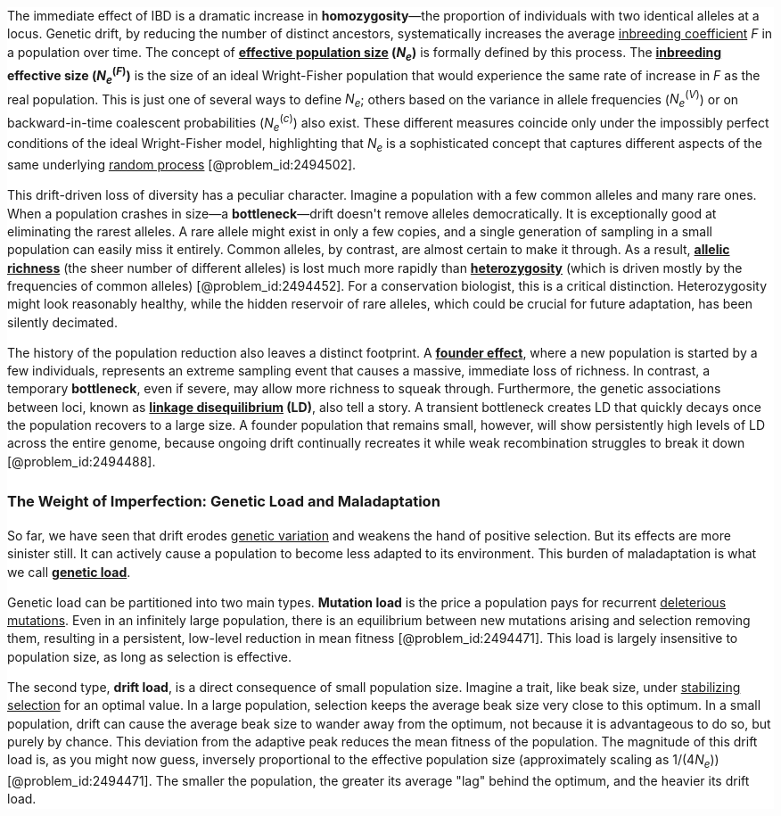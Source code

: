 The immediate effect of IBD is a dramatic increase in **homozygosity**—the proportion of individuals with two identical alleles at a locus. Genetic drift, by reducing the number of distinct ancestors, systematically increases the average [inbreeding coefficient](@article_id:189692) $F$ in a population over time. The concept of **[effective population size](@article_id:146308) ($N_e$)** is formally defined by this process. The **[inbreeding](@article_id:262892) effective size ($N_e^{(F)}$)** is the size of an ideal Wright-Fisher population that would experience the same rate of increase in $F$ as the real population. This is just one of several ways to define $N_e$; others based on the variance in allele frequencies ($N_e^{(V)}$) or on backward-in-time coalescent probabilities ($N_e^{(c)}$) also exist. These different measures coincide only under the impossibly perfect conditions of the ideal Wright-Fisher model, highlighting that $N_e$ is a sophisticated concept that captures different aspects of the same underlying [random process](@article_id:269111) [@problem_id:2494502].

This drift-driven loss of diversity has a peculiar character. Imagine a population with a few common alleles and many rare ones. When a population crashes in size—a **bottleneck**—drift doesn't remove alleles democratically. It is exceptionally good at eliminating the rarest alleles. A rare allele might exist in only a few copies, and a single generation of sampling in a small population can easily miss it entirely. Common alleles, by contrast, are almost certain to make it through. As a result, **[allelic richness](@article_id:198129)** (the sheer number of different alleles) is lost much more rapidly than **[heterozygosity](@article_id:165714)** (which is driven mostly by the frequencies of common alleles) [@problem_id:2494452]. For a conservation biologist, this is a critical distinction. Heterozygosity might look reasonably healthy, while the hidden reservoir of rare alleles, which could be crucial for future adaptation, has been silently decimated.

The history of the population reduction also leaves a distinct footprint. A **[founder effect](@article_id:146482)**, where a new population is started by a few individuals, represents an extreme sampling event that causes a massive, immediate loss of richness. In contrast, a temporary **bottleneck**, even if severe, may allow more richness to squeak through. Furthermore, the genetic associations between loci, known as **[linkage disequilibrium](@article_id:145709) (LD)**, also tell a story. A transient bottleneck creates LD that quickly decays once the population recovers to a large size. A founder population that remains small, however, will show persistently high levels of LD across the entire genome, because ongoing drift continually recreates it while weak recombination struggles to break it down [@problem_id:2494488].

### The Weight of Imperfection: Genetic Load and Maladaptation

So far, we have seen that drift erodes [genetic variation](@article_id:141470) and weakens the hand of positive selection. But its effects are more sinister still. It can actively cause a population to become less adapted to its environment. This burden of maladaptation is what we call **[genetic load](@article_id:182640)**.

Genetic load can be partitioned into two main types. **Mutation load** is the price a population pays for recurrent [deleterious mutations](@article_id:175124). Even in an infinitely large population, there is an equilibrium between new mutations arising and selection removing them, resulting in a persistent, low-level reduction in mean fitness [@problem_id:2494471]. This load is largely insensitive to population size, as long as selection is effective.

The second type, **drift load**, is a direct consequence of small population size. Imagine a trait, like beak size, under [stabilizing selection](@article_id:138319) for an optimal value. In a large population, selection keeps the average beak size very close to this optimum. In a small population, drift can cause the average beak size to wander away from the optimum, not because it is advantageous to do so, but purely by chance. This deviation from the adaptive peak reduces the mean fitness of the population. The magnitude of this drift load is, as you might now guess, inversely proportional to the effective population size (approximately scaling as $1/(4N_e)$) [@problem_id:2494471]. The smaller the population, the greater its average "lag" behind the optimum, and the heavier its drift load.

